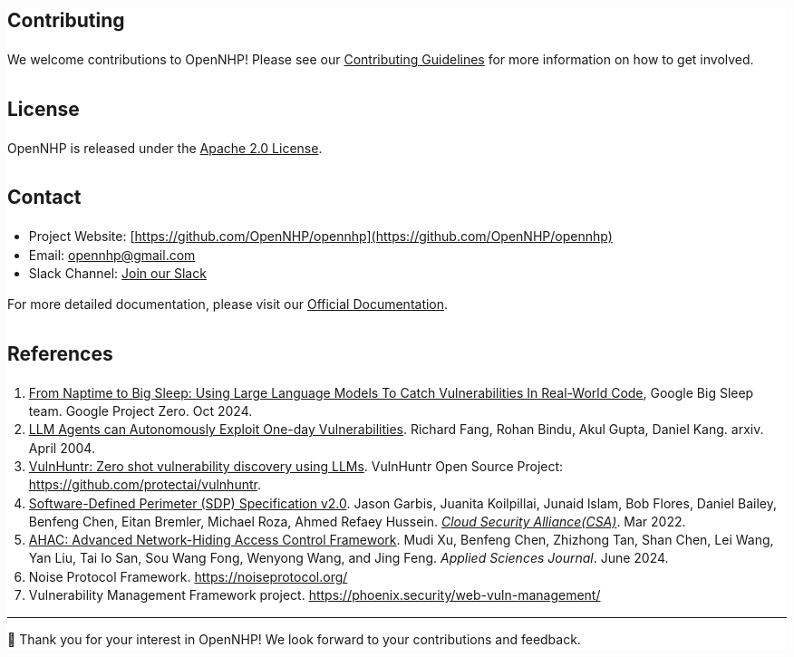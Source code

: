 
## Contributing

We welcome contributions to OpenNHP! Please see our [Contributing Guidelines](CONTRIBUTING.md) for more information on how to get involved.


## License

OpenNHP is released under the [Apache 2.0 License](LICENSE).


## Contact

- Project Website: [https://github.com/OpenNHP/opennhp](https://github.com/OpenNHP/opennhp)
- Email: [opennhp@gmail.com](mailto:opennhp@gmail.com)
- Slack Channel: [Join our Slack](https://slack.opennhp.org)

For more detailed documentation, please visit our [Official Documentation](https://opennhp.org).


## References

1. [From Naptime to Big Sleep: Using Large Language Models To Catch Vulnerabilities In Real-World Code](https://googleprojectzero.blogspot.com/2024/10/from-naptime-to-big-sleep.html), Google Big Sleep team. Google Project Zero. Oct 2024.
2. [LLM Agents can Autonomously Exploit One-day Vulnerabilities](https://arxiv.org/abs/2404.08144). Richard Fang, Rohan Bindu, Akul Gupta, Daniel Kang. arxiv. April 2004.
3. [VulnHuntr: Zero shot vulnerability discovery using LLMs](https://github.com/protectai/vulnhuntr). VulnHuntr Open Source Project: https://github.com/protectai/vulnhuntr. 
4. [Software-Defined Perimeter (SDP) Specification v2.0](https://cloudsecurityalliance.org/artifacts/software-defined-perimeter-zero-trust-specification-v2). Jason Garbis, Juanita Koilpillai, Junaid lslam, Bob Flores, Daniel Bailey, Benfeng Chen, Eitan Bremler, Michael Roza, Ahmed Refaey Hussein. [*Cloud Security Alliance(CSA)*](https://cloudsecurityalliance.org/). Mar 2022.
5. [AHAC: Advanced Network-Hiding Access Control Framework](https://www.mdpi.com/2076-3417/14/13/5593). Mudi Xu, Benfeng Chen, Zhizhong Tan, Shan Chen, Lei Wang, Yan Liu, Tai Io San, Sou Wang Fong, Wenyong Wang, and Jing Feng. *Applied Sciences Journal*. June 2024.
6. Noise Protocol Framework. https://noiseprotocol.org/
7. Vulnerability Management Framework project. https://phoenix.security/web-vuln-management/ 

---

🌟 Thank you for your interest in OpenNHP! We look forward to your contributions and feedback.
